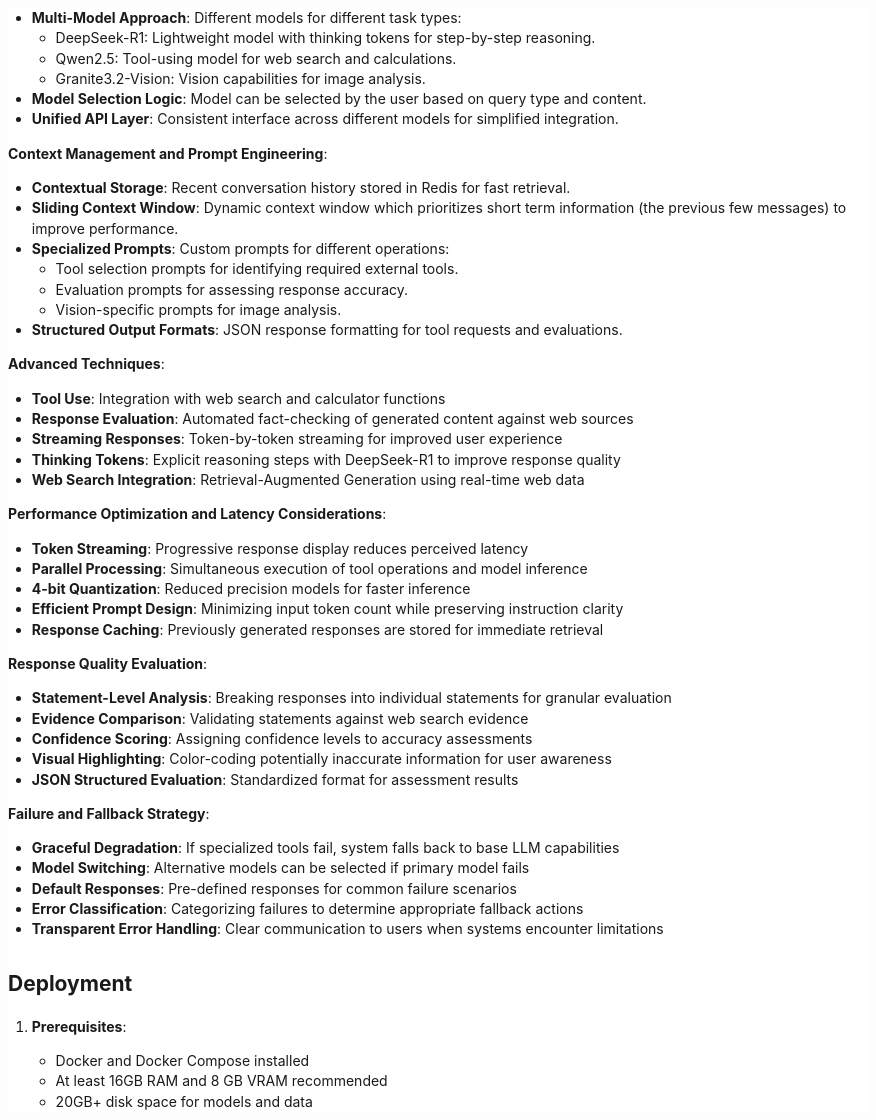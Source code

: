 - **Multi-Model Approach**: Different models for different task types:
  - DeepSeek-R1: Lightweight model with thinking tokens for step-by-step reasoning.
  - Qwen2.5: Tool-using model for web search and calculations.
  - Granite3.2-Vision: Vision capabilities for image analysis.
- **Model Selection Logic**: Model can be selected by the user based on query type and content.
- **Unified API Layer**: Consistent interface across different models for simplified integration.

**Context Management and Prompt Engineering**:

- **Contextual Storage**: Recent conversation history stored in Redis for fast retrieval.
- **Sliding Context Window**: Dynamic context window which prioritizes short term information (the previous few messages) to improve performance.
- **Specialized Prompts**: Custom prompts for different operations:
  - Tool selection prompts for identifying required external tools.
  - Evaluation prompts for assessing response accuracy.
  - Vision-specific prompts for image analysis.
- **Structured Output Formats**: JSON response formatting for tool requests and evaluations.

**Advanced Techniques**:

- **Tool Use**: Integration with web search and calculator functions
- **Response Evaluation**: Automated fact-checking of generated content against web sources
- **Streaming Responses**: Token-by-token streaming for improved user experience
- **Thinking Tokens**: Explicit reasoning steps with DeepSeek-R1 to improve response quality
- **Web Search Integration**: Retrieval-Augmented Generation using real-time web data

**Performance Optimization and Latency Considerations**:

- **Token Streaming**: Progressive response display reduces perceived latency
- **Parallel Processing**: Simultaneous execution of tool operations and model inference
- **4-bit Quantization**: Reduced precision models for faster inference
- **Efficient Prompt Design**: Minimizing input token count while preserving instruction clarity
- **Response Caching**: Previously generated responses are stored for immediate retrieval

**Response Quality Evaluation**:

- **Statement-Level Analysis**: Breaking responses into individual statements for granular evaluation
- **Evidence Comparison**: Validating statements against web search evidence
- **Confidence Scoring**: Assigning confidence levels to accuracy assessments
- **Visual Highlighting**: Color-coding potentially inaccurate information for user awareness
- **JSON Structured Evaluation**: Standardized format for assessment results

**Failure and Fallback Strategy**:

- **Graceful Degradation**: If specialized tools fail, system falls back to base LLM capabilities
- **Model Switching**: Alternative models can be selected if primary model fails
- **Default Responses**: Pre-defined responses for common failure scenarios
- **Error Classification**: Categorizing failures to determine appropriate fallback actions
- **Transparent Error Handling**: Clear communication to users when systems encounter limitations

## Deployment

1. **Prerequisites**:

   - Docker and Docker Compose installed
   - At least 16GB RAM and 8 GB VRAM recommended
   - 20GB+ disk space for models and data
